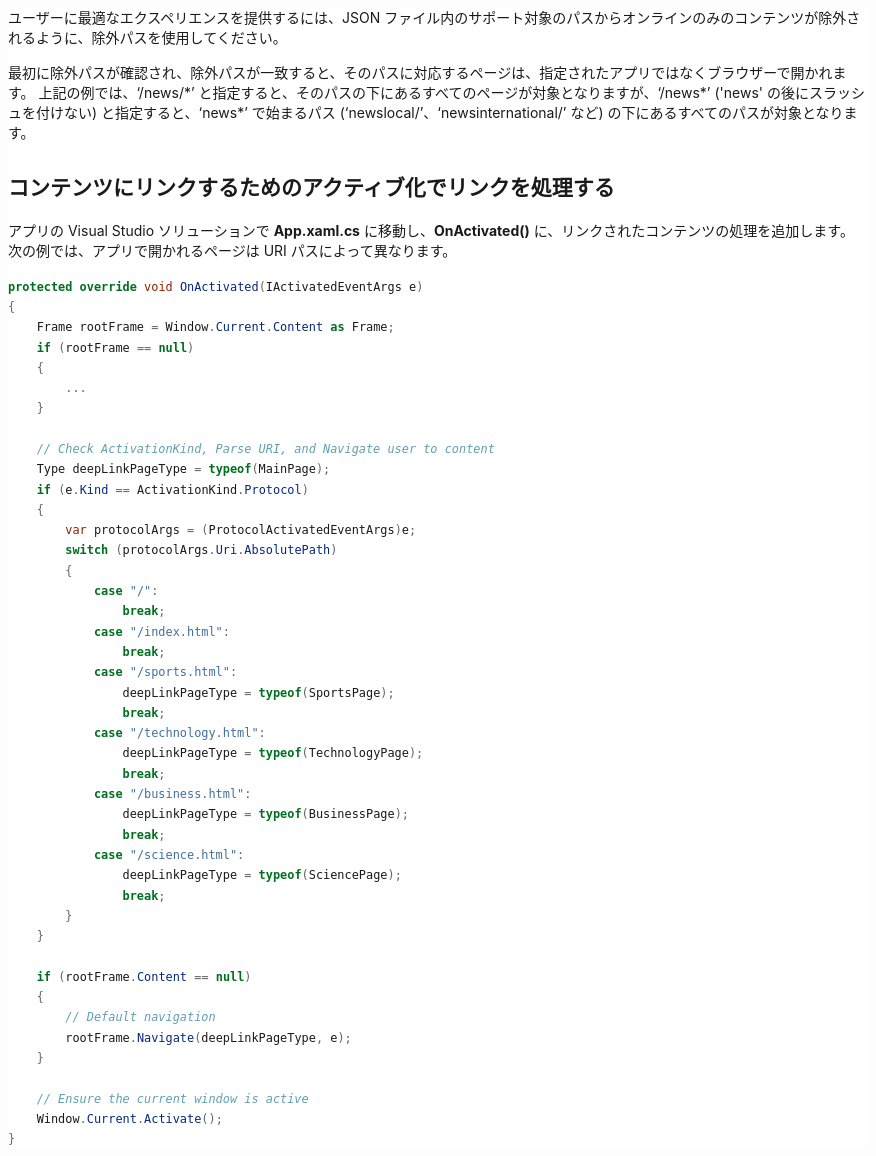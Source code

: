 ユーザーに最適なエクスペリエンスを提供するには、JSON ファイル内のサポート対象のパスからオンラインのみのコンテンツが除外されるように、除外パスを使用してください。

最初に除外パスが確認され、除外パスが一致すると、そのパスに対応するページは、指定されたアプリではなくブラウザーで開かれます。 上記の例では、‘/news/\*’ と指定すると、そのパスの下にあるすべてのページが対象となりますが、‘/news\*’ ('news' の後にスラッシュを付けない) と指定すると、‘news\*’ で始まるパス (‘newslocal/’、‘newsinternational/’ など) の下にあるすべてのパスが対象となります。

## <a name="handle-links-on-activation-to-link-to-content"></a>コンテンツにリンクするためのアクティブ化でリンクを処理する

アプリの Visual Studio ソリューションで **App.xaml.cs** に移動し、**OnActivated()** に、リンクされたコンテンツの処理を追加します。 次の例では、アプリで開かれるページは URI パスによって異なります。

``` CS
protected override void OnActivated(IActivatedEventArgs e)
{
    Frame rootFrame = Window.Current.Content as Frame;
    if (rootFrame == null)
    {
        ...
    }

    // Check ActivationKind, Parse URI, and Navigate user to content
    Type deepLinkPageType = typeof(MainPage);
    if (e.Kind == ActivationKind.Protocol)
    {
        var protocolArgs = (ProtocolActivatedEventArgs)e;        
        switch (protocolArgs.Uri.AbsolutePath)
        {
            case "/":
                break;
            case "/index.html":
                break;
            case "/sports.html":
                deepLinkPageType = typeof(SportsPage);
                break;
            case "/technology.html":
                deepLinkPageType = typeof(TechnologyPage);
                break;
            case "/business.html":
                deepLinkPageType = typeof(BusinessPage);
                break;
            case "/science.html":
                deepLinkPageType = typeof(SciencePage);
                break;
        }
    }

    if (rootFrame.Content == null)
    {
        // Default navigation
        rootFrame.Navigate(deepLinkPageType, e);
    }

    // Ensure the current window is active
    Window.Current.Activate();
}
```
